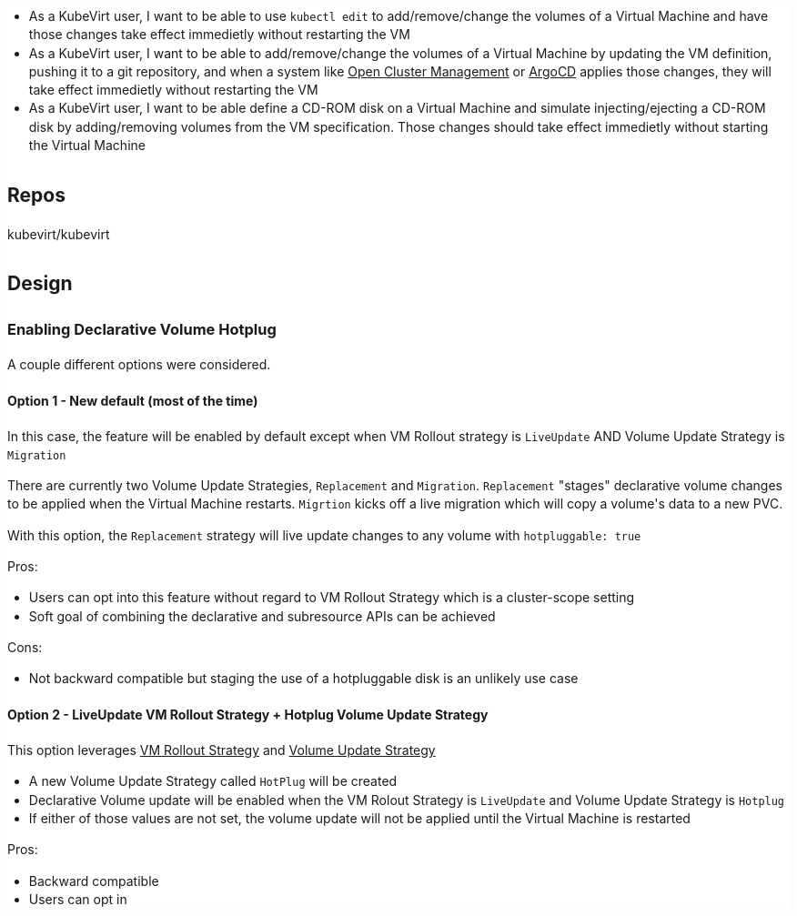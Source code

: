 - As a KubeVirt user, I want to be able to use `kubectl edit` to add/remove/change the volumes of a Virtual Machine and have those changes take effect immedietly without restarting the VM
- As a KubeVirt user, I want to be able to add/remove/change the volumes of a Virtual Machine by updating the VM definition, pushing it to a git repository, and when a system like [Open Cluster Management](https://open-cluster-management.io/) or [ArgoCD](https://argoproj.github.io/cd/) applies those changes, they will take effect immedietly without restarting the VM
- As a KubeVirt user, I want to be able define a CD-ROM disk on a Virtual Machine and simulate injecting/ejecting a CD-ROM disk by adding/removing volumes from the VM specification. Those changes should take effect immedietly without starting the Virtual Machine

## Repos

kubevirt/kubevirt

## Design

### Enabling Declarative Volume Hotplug

A couple different options were considered.

#### Option 1 - New default (most of the time)

In this case, the feature will be enabled by default except when VM Rollout strategy is `LiveUpdate` AND Volume Update Strategy is `Migration`

There are currently two Volume Update Strategies, `Replacement` and `Migration`. `Replacement` "stages" declarative volume changes to be applied when the Virtual Machine restarts. `Migrtion` kicks off a live migration which will copy a volume's data to a new PVC.

With this option, the `Replacement` strategy will live update changes to any volume with `hotpluggable: true`

Pros:
- Users can opt into this feature without regard to VM Rollout Strategy which is a cluster-scope setting
- Soft goal of combining the declarative and subresource APIs can be achieved

Cons:
- Not backward compatible but staging the use of a hotpluggable disk is an unlikely use case

#### Option 2 - LiveUpdate VM Rollout Strategy + Hotplug Volume Update Strategy

This option leverages [VM Rollout Strategy](https://github.com/kubevirt/community/blob/main/design-proposals/vm-rollout-strategy/vm-rollout-strategy.md) and [Volume Update Strategy](https://github.com/kubevirt/community/blob/main/design-proposals/volume-update-strategy.md)

- A new Volume Update Strategy called `HotPlug` will be created
- Declarative Volume update will be enabled when the VM Rolout Strategy is `LiveUpdate` and Volume Update Strategy is `Hotplug`
- If either of those values are not set, the volume update will not be applied until the Virtual Machine is restarted

Pros:
- Backward compatible
- Users can opt in
